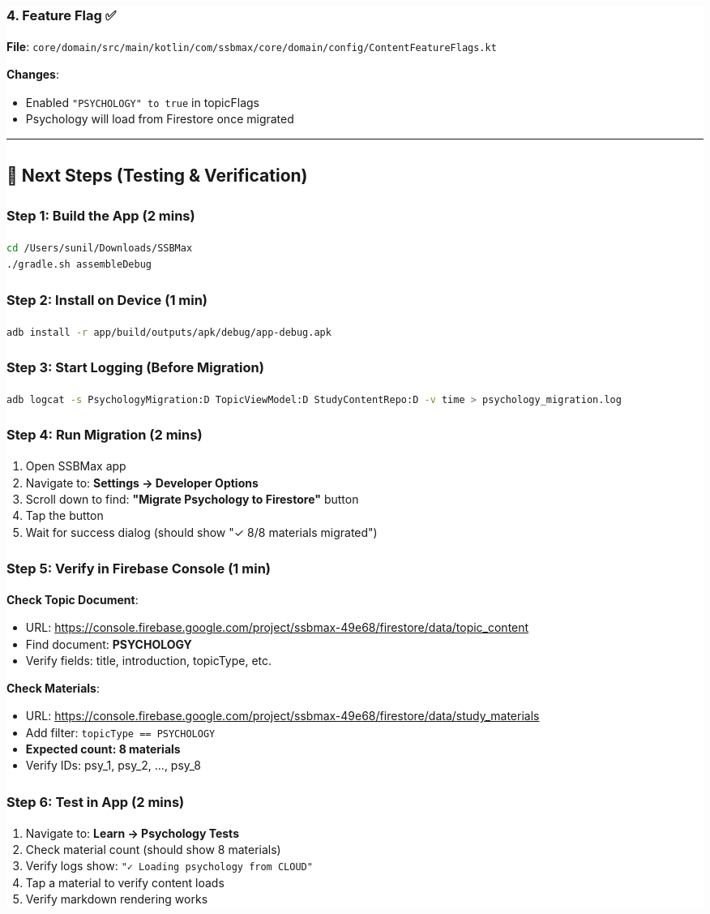 ### 4. Feature Flag ✅
**File**: `core/domain/src/main/kotlin/com/ssbmax/core/domain/config/ContentFeatureFlags.kt`

**Changes**:
- Enabled `"PSYCHOLOGY" to true` in topicFlags
- Psychology will load from Firestore once migrated

---

## 🚀 Next Steps (Testing & Verification)

### Step 1: Build the App (2 mins)
```bash
cd /Users/sunil/Downloads/SSBMax
./gradle.sh assembleDebug
```

### Step 2: Install on Device (1 min)
```bash
adb install -r app/build/outputs/apk/debug/app-debug.apk
```

### Step 3: Start Logging (Before Migration)
```bash
adb logcat -s PsychologyMigration:D TopicViewModel:D StudyContentRepo:D -v time > psychology_migration.log
```

### Step 4: Run Migration (2 mins)
1. Open SSBMax app
2. Navigate to: **Settings → Developer Options**
3. Scroll down to find: **"Migrate Psychology to Firestore"** button
4. Tap the button
5. Wait for success dialog (should show "✓ 8/8 materials migrated")

### Step 5: Verify in Firebase Console (1 min)
**Check Topic Document**:
- URL: https://console.firebase.google.com/project/ssbmax-49e68/firestore/data/topic_content
- Find document: **PSYCHOLOGY**
- Verify fields: title, introduction, topicType, etc.

**Check Materials**:
- URL: https://console.firebase.google.com/project/ssbmax-49e68/firestore/data/study_materials
- Add filter: `topicType == PSYCHOLOGY`
- **Expected count: 8 materials**
- Verify IDs: psy_1, psy_2, ..., psy_8

### Step 6: Test in App (2 mins)
1. Navigate to: **Learn → Psychology Tests**
2. Check material count (should show 8 materials)
3. Verify logs show: `"✓ Loading psychology from CLOUD"`
4. Tap a material to verify content loads
5. Verify markdown rendering works
